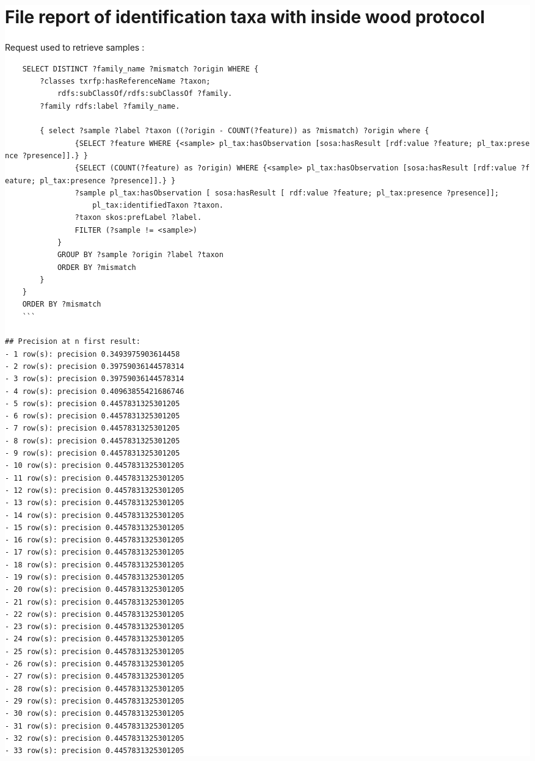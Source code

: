 # File report of identification taxa with inside wood protocol

Request used to retrieve samples :

```sparql
    SELECT DISTINCT ?family_name ?mismatch ?origin WHERE {
        ?classes txrfp:hasReferenceName ?taxon;
            rdfs:subClassOf/rdfs:subClassOf ?family.
        ?family rdfs:label ?family_name.

        { select ?sample ?label ?taxon ((?origin - COUNT(?feature)) as ?mismatch) ?origin where {
            	{SELECT ?feature WHERE {<sample> pl_tax:hasObservation [sosa:hasResult [rdf:value ?feature; pl_tax:presence ?presence]].} }
            	{SELECT (COUNT(?feature) as ?origin) WHERE {<sample> pl_tax:hasObservation [sosa:hasResult [rdf:value ?feature; pl_tax:presence ?presence]].} }
                ?sample pl_tax:hasObservation [ sosa:hasResult [ rdf:value ?feature; pl_tax:presence ?presence]];
                	pl_tax:identifiedTaxon ?taxon.
                ?taxon skos:prefLabel ?label.
                FILTER (?sample != <sample>)
            }
            GROUP BY ?sample ?origin ?label ?taxon
            ORDER BY ?mismatch        
        }
    }
    ORDER BY ?mismatch
    ```

## Precision at n first result: 
- 1 row(s): precision 0.3493975903614458
- 2 row(s): precision 0.39759036144578314
- 3 row(s): precision 0.39759036144578314
- 4 row(s): precision 0.40963855421686746
- 5 row(s): precision 0.4457831325301205
- 6 row(s): precision 0.4457831325301205
- 7 row(s): precision 0.4457831325301205
- 8 row(s): precision 0.4457831325301205
- 9 row(s): precision 0.4457831325301205
- 10 row(s): precision 0.4457831325301205
- 11 row(s): precision 0.4457831325301205
- 12 row(s): precision 0.4457831325301205
- 13 row(s): precision 0.4457831325301205
- 14 row(s): precision 0.4457831325301205
- 15 row(s): precision 0.4457831325301205
- 16 row(s): precision 0.4457831325301205
- 17 row(s): precision 0.4457831325301205
- 18 row(s): precision 0.4457831325301205
- 19 row(s): precision 0.4457831325301205
- 20 row(s): precision 0.4457831325301205
- 21 row(s): precision 0.4457831325301205
- 22 row(s): precision 0.4457831325301205
- 23 row(s): precision 0.4457831325301205
- 24 row(s): precision 0.4457831325301205
- 25 row(s): precision 0.4457831325301205
- 26 row(s): precision 0.4457831325301205
- 27 row(s): precision 0.4457831325301205
- 28 row(s): precision 0.4457831325301205
- 29 row(s): precision 0.4457831325301205
- 30 row(s): precision 0.4457831325301205
- 31 row(s): precision 0.4457831325301205
- 32 row(s): precision 0.4457831325301205
- 33 row(s): precision 0.4457831325301205
```